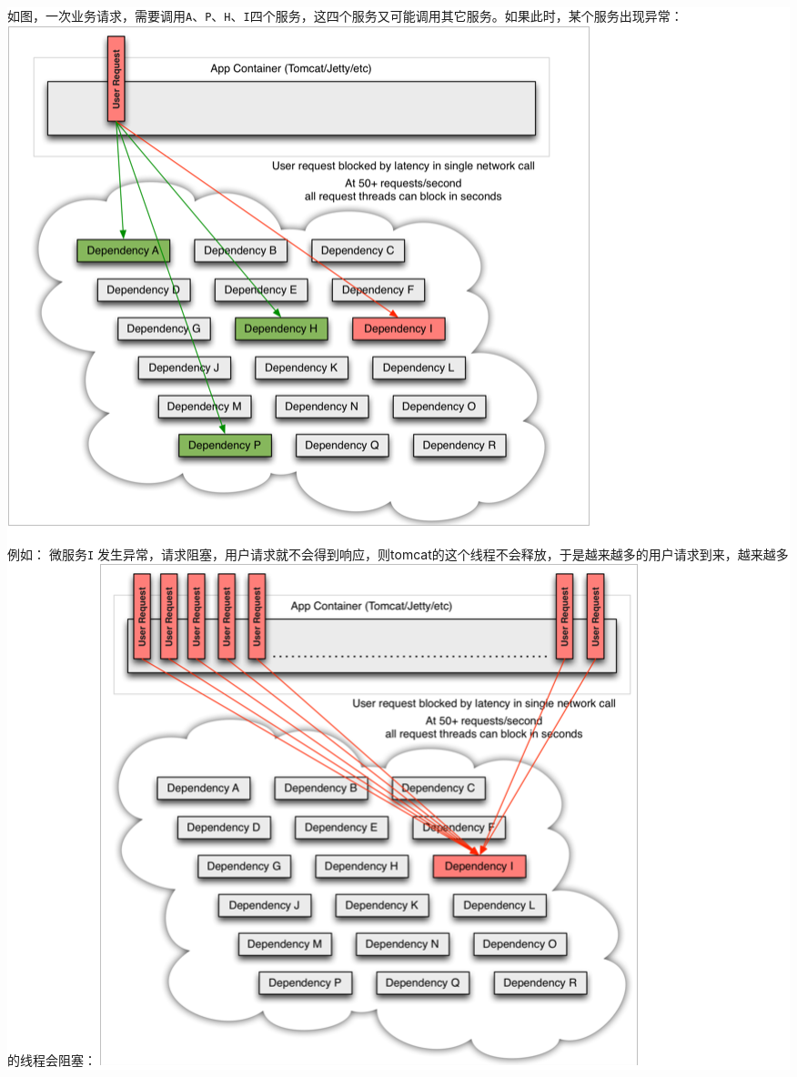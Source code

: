 如图，一次业务请求，需要调用`A`、`P`、`H`、`I`四个服务，这四个服务又可能调用其它服务。如果此时，某个服务出现异常：
![雪崩问题](assets/雪崩问题2.png)

例如： 微服务`I` 发生异常，请求阻塞，用户请求就不会得到响应，则tomcat的这个线程不会释放，于是越来越多的用户请求到来，越来越多的线程会阻塞：
![雪崩问题3.png](assets/雪崩问题3.png)
